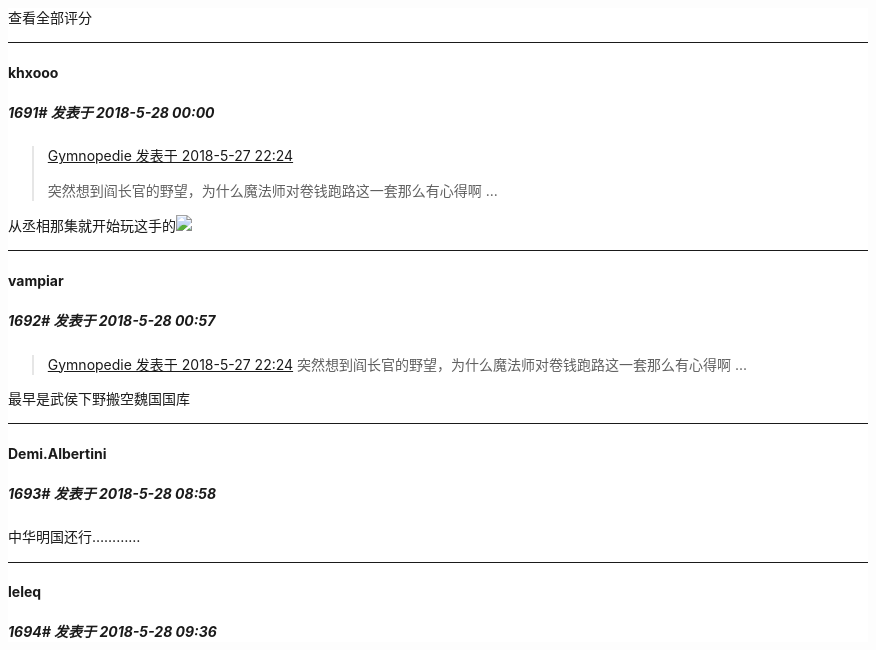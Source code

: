 

查看全部评分






-----

####  khxooo  
##### 1691#       发表于 2018-5-28 00:00



<blockquote><a href="httphttps://bbs.saraba1st.com/2b/forum.php?mod=redirect&amp;goto=findpost&amp;pid=39793712&amp;ptid=1072297" target="_blank">Gymnopedie 发表于 2018-5-27 22:24</a>

突然想到阎长官的野望，为什么魔法师对卷钱跑路这一套那么有心得啊 ...</blockquote>
从丞相那集就开始玩这手的<img src="https://static.saraba1st.com/image/smiley/face2017/067.png" referrerpolicy="no-referrer">







-----

####  vampiar  
##### 1692#       发表于 2018-5-28 00:57



<blockquote><a href="httphttps://bbs.saraba1st.com/2b/forum.php?mod=redirect&amp;goto=findpost&amp;pid=39793712&amp;ptid=1072297" target="_blank">Gymnopedie 发表于 2018-5-27 22:24</a>
突然想到阎长官的野望，为什么魔法师对卷钱跑路这一套那么有心得啊 ...</blockquote>
最早是武侯下野搬空魏国国库







-----

####  Demi.Albertini  
##### 1693#       发表于 2018-5-28 08:58




中华明国还行…………







-----

####  leleq  
##### 1694#       发表于 2018-5-28 09:36
